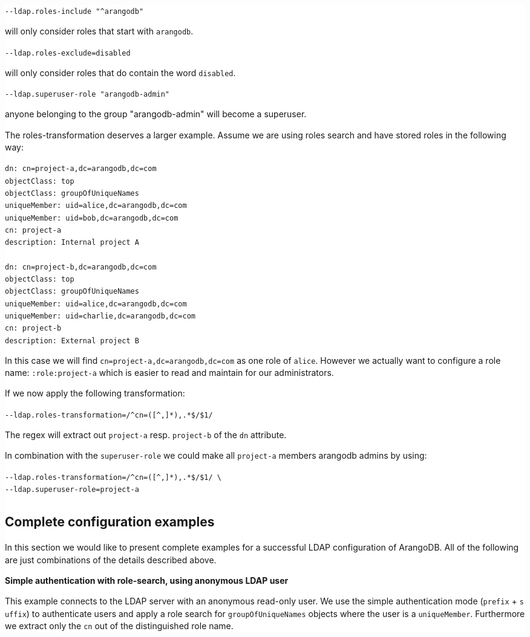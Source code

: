     --ldap.roles-include "^arangodb" 

will only consider roles that start with `arangodb`.

    --ldap.roles-exclude=disabled

will only consider roles that do contain the word `disabled`.

    --ldap.superuser-role "arangodb-admin" 

anyone belonging to the group "arangodb-admin" will become a superuser.

The roles-transformation deserves a larger example. Assume we are using
roles search and have stored roles in the following way:

    dn: cn=project-a,dc=arangodb,dc=com
    objectClass: top
    objectClass: groupOfUniqueNames
    uniqueMember: uid=alice,dc=arangodb,dc=com
    uniqueMember: uid=bob,dc=arangodb,dc=com
    cn: project-a
    description: Internal project A

    dn: cn=project-b,dc=arangodb,dc=com
    objectClass: top
    objectClass: groupOfUniqueNames
    uniqueMember: uid=alice,dc=arangodb,dc=com
    uniqueMember: uid=charlie,dc=arangodb,dc=com
    cn: project-b
    description: External project B

In this case we will find `cn=project-a,dc=arangodb,dc=com` as one
role of `alice`. However we actually want to configure a role name:
`:role:project-a` which is easier to read and maintain for our
administrators.

If we now apply the following transformation:

    --ldap.roles-transformation=/^cn=([^,]*),.*$/$1/

The regex will extract out `project-a` resp. `project-b` of the
`dn` attribute.

In combination with the `superuser-role` we could make all
`project-a` members arangodb admins by using:

    --ldap.roles-transformation=/^cn=([^,]*),.*$/$1/ \
    --ldap.superuser-role=project-a


## Complete configuration examples

In this section we would like to present complete examples
for a successful LDAP configuration of ArangoDB.
All of the following are just combinations of the details described above.

**Simple authentication with role-search, using anonymous LDAP user**

This example connects to the LDAP server with an anonymous read-only
user. We use the simple authentication mode (`prefix` + `suffix`)
to authenticate users and apply a role search for `groupOfUniqueNames` objects
where the user is a `uniqueMember`. Furthermore we extract only the `cn`
out of the distinguished role name.
